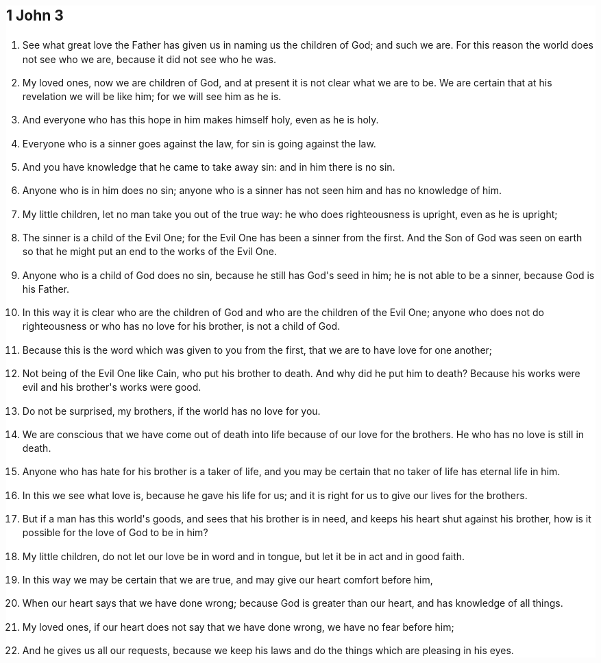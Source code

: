 ## 1 John 3

1. See what great love the Father has given us in naming us the children of God; and such we are. For this reason the world does not see who we are, because it did not see who he was.

2. My loved ones, now we are children of God, and at present it is not clear what we are to be. We are certain that at his revelation we will be like him; for we will see him as he is.

3. And everyone who has this hope in him makes himself holy, even as he is holy.

4. Everyone who is a sinner goes against the law, for sin is going against the law.

5. And you have knowledge that he came to take away sin: and in him there is no sin.

6. Anyone who is in him does no sin; anyone who is a sinner has not seen him and has no knowledge of him.

7. My little children, let no man take you out of the true way: he who does righteousness is upright, even as he is upright;

8. The sinner is a child of the Evil One; for the Evil One has been a sinner from the first. And the Son of God was seen on earth so that he might put an end to the works of the Evil One.

9. Anyone who is a child of God does no sin, because he still has God's seed in him; he is not able to be a sinner, because God is his Father.

10. In this way it is clear who are the children of God and who are the children of the Evil One; anyone who does not do righteousness or who has no love for his brother, is not a child of God.

11. Because this is the word which was given to you from the first, that we are to have love for one another;

12. Not being of the Evil One like Cain, who put his brother to death. And why did he put him to death? Because his works were evil and his brother's works were good.

13. Do not be surprised, my brothers, if the world has no love for you.

14. We are conscious that we have come out of death into life because of our love for the brothers. He who has no love is still in death.

15. Anyone who has hate for his brother is a taker of life, and you may be certain that no taker of life has eternal life in him.

16. In this we see what love is, because he gave his life for us; and it is right for us to give our lives for the brothers.

17. But if a man has this world's goods, and sees that his brother is in need, and keeps his heart shut against his brother, how is it possible for the love of God to be in him?

18. My little children, do not let our love be in word and in tongue, but let it be in act and in good faith.

19. In this way we may be certain that we are true, and may give our heart comfort before him,

20. When our heart says that we have done wrong; because God is greater than our heart, and has knowledge of all things.

21. My loved ones, if our heart does not say that we have done wrong, we have no fear before him;

22. And he gives us all our requests, because we keep his laws and do the things which are pleasing in his eyes.
